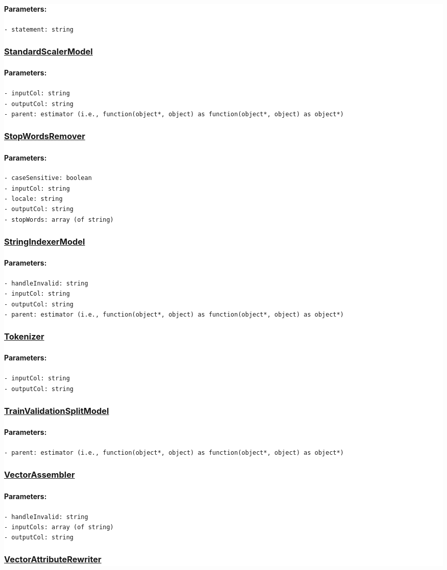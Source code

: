 #### Parameters:
```
- statement: string
```
### [StandardScalerModel](https://spark.apache.org/docs/2.4.4/api/java/org/apache/spark/ml/feature/StandardScalerModel.html)
#### Parameters:
```
- inputCol: string
- outputCol: string
- parent: estimator (i.e., function(object*, object) as function(object*, object) as object*)
```
### [StopWordsRemover](https://spark.apache.org/docs/2.4.4/api/java/org/apache/spark/ml/feature/StopWordsRemover.html)
#### Parameters:
```
- caseSensitive: boolean
- inputCol: string
- locale: string
- outputCol: string
- stopWords: array (of string)
```
### [StringIndexerModel](https://spark.apache.org/docs/2.4.4/api/java/org/apache/spark/ml/feature/StringIndexerModel.html)
#### Parameters:
```
- handleInvalid: string
- inputCol: string
- outputCol: string
- parent: estimator (i.e., function(object*, object) as function(object*, object) as object*)
```
### [Tokenizer](https://spark.apache.org/docs/2.4.4/api/java/org/apache/spark/ml/feature/Tokenizer.html)
#### Parameters:
```
- inputCol: string
- outputCol: string
```
### [TrainValidationSplitModel](https://spark.apache.org/docs/2.4.4/api/java/org/apache/spark/ml/tuning/TrainValidationSplitModel.html)
#### Parameters:
```
- parent: estimator (i.e., function(object*, object) as function(object*, object) as object*)
```
### [VectorAssembler](https://spark.apache.org/docs/2.4.4/api/java/org/apache/spark/ml/feature/VectorAssembler.html)
#### Parameters:
```
- handleInvalid: string
- inputCols: array (of string)
- outputCol: string
```
### [VectorAttributeRewriter](https://spark.apache.org/docs/2.4.4/api/java/org/apache/spark/ml/feature/VectorAttributeRewriter.html)